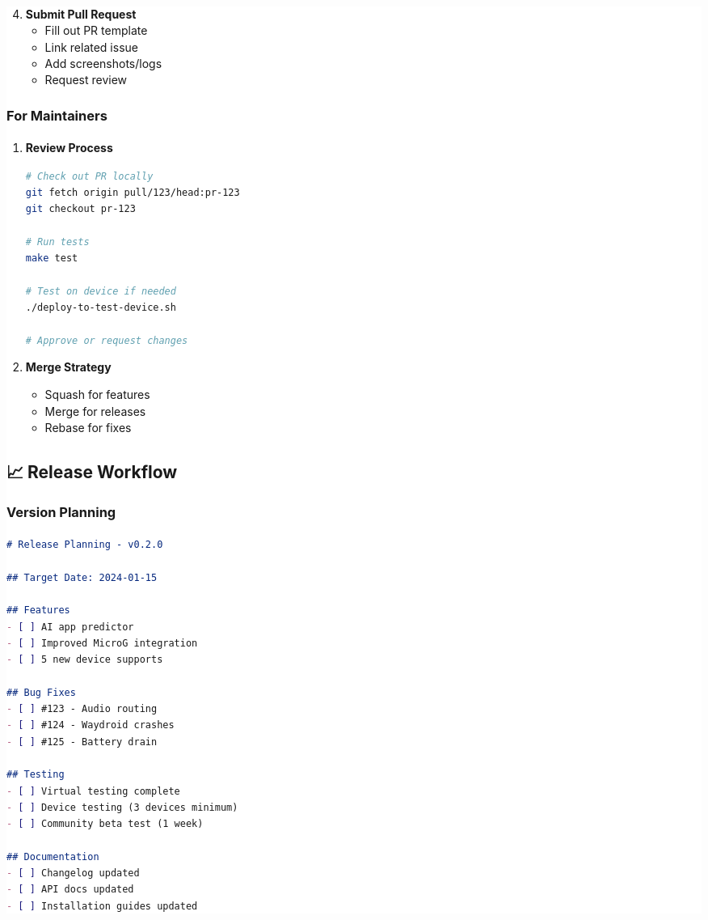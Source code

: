4. **Submit Pull Request**
   - Fill out PR template
   - Link related issue
   - Add screenshots/logs
   - Request review

### For Maintainers

1. **Review Process**
   ```bash
   # Check out PR locally
   git fetch origin pull/123/head:pr-123
   git checkout pr-123
   
   # Run tests
   make test
   
   # Test on device if needed
   ./deploy-to-test-device.sh
   
   # Approve or request changes
   ```

2. **Merge Strategy**
   - Squash for features
   - Merge for releases
   - Rebase for fixes

## 📈 Release Workflow

### Version Planning

```markdown
# Release Planning - v0.2.0

## Target Date: 2024-01-15

## Features
- [ ] AI app predictor
- [ ] Improved MicroG integration
- [ ] 5 new device supports

## Bug Fixes
- [ ] #123 - Audio routing
- [ ] #124 - Waydroid crashes
- [ ] #125 - Battery drain

## Testing
- [ ] Virtual testing complete
- [ ] Device testing (3 devices minimum)
- [ ] Community beta test (1 week)

## Documentation
- [ ] Changelog updated
- [ ] API docs updated
- [ ] Installation guides updated
```
